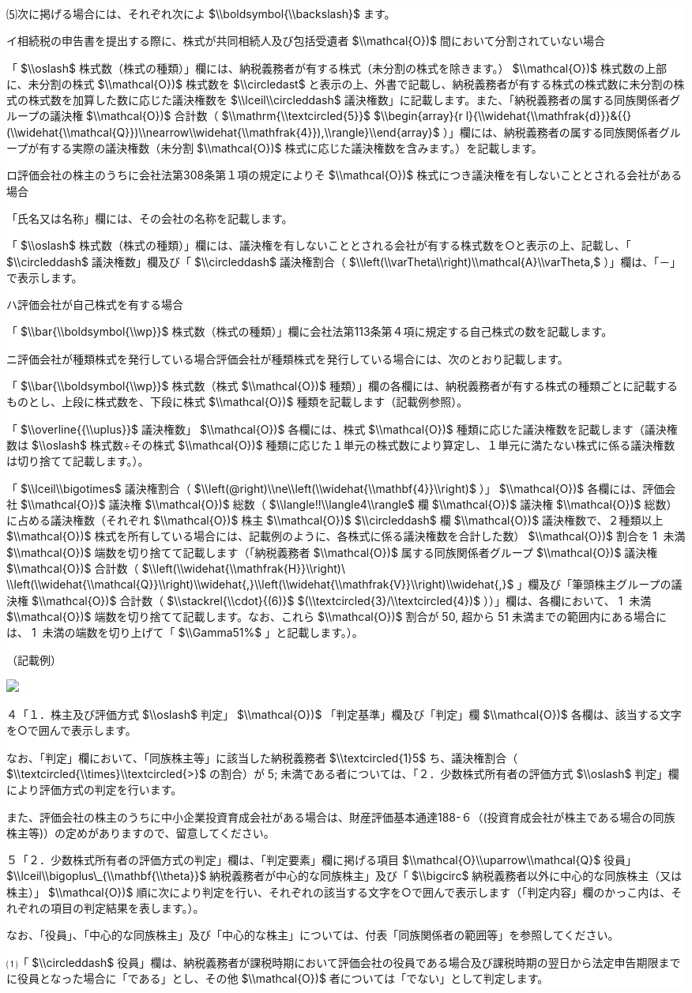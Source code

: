 ⑸次に掲げる場合には、それぞれ次によ $\\boldsymbol{\\backslash}$ ます。

イ相続税の申告書を提出する際に、株式が共同相続人及び包括受遺者 $\\mathcal{O})$ 間において分割されていない場合

「 $\\oslash$ 株式数（株式の種類）」欄には、納税義務者が有する株式（未分割の株式を除きます。） $\\mathcal{O})$ 株式数の上部に、未分割の株式 $\\mathcal{O})$ 株式数を $\\circledast$ と表示の上、外書で記載し、納税義務者が有する株式の株式数に未分割の株式の株式数を加算した数に応じた議決権数を $\\lceil\\circleddash$ 議決権数」に記載します。また、「納税義務者の属する同族関係者グループの議決権 $\\mathcal{O})$ 合計数（ $\\mathrm{\\textcircled{5}}$ $\\begin{array}{r l}{\\widehat{\\mathfrak{d}}}&{{}(\\widehat{\\mathcal{Q}})\\nearrow\\widehat{\\mathfrak{4}}),\\rangle}\\end{array}$ ）」欄には、納税義務者の属する同族関係者グループが有する実際の議決権数（未分割 $\\mathcal{O})$ 株式に応じた議決権数を含みます。）を記載します。

ロ評価会社の株主のうちに会社法第308条第１項の規定によりそ $\\mathcal{O})$ 株式につき議決権を有しないこととされる会社がある場合

「氏名又は名称」欄には、その会社の名称を記載します。

「 $\\oslash$ 株式数（株式の種類）」欄には、議決権を有しないこととされる会社が有する株式数を○と表示の上、記載し、「 $\\circleddash$ 議決権数」欄及び「 $\\circleddash$ 議決権割合（ $\\left(\\varTheta\\right)\\mathcal{A}\\varTheta,$ ）」欄は、「－」で表示します。

ハ評価会社が自己株式を有する場合

「 $\\bar{\\boldsymbol{\\wp}}$ 株式数（株式の種類）」欄に会社法第113条第４項に規定する自己株式の数を記載します。

ニ評価会社が種類株式を発行している場合評価会社が種類株式を発行している場合には、次のとおり記載します。

「 $\\bar{\\boldsymbol{\\wp}}$ 株式数（株式 $\\mathcal{O})$ 種類）」欄の各欄には、納税義務者が有する株式の種類ごとに記載するものとし、上段に株式数を、下段に株式 $\\mathcal{O})$ 種類を記載します（記載例参照）。

「 $\\overline{{\\uplus}}$ 議決権数」 $\\mathcal{O})$ 各欄には、株式 $\\mathcal{O})$ 種類に応じた議決権数を記載します（議決権数は $\\oslash$ 株式数÷その株式 $\\mathcal{O})$ 種類に応じた１単元の株式数により算定し、１単元に満たない株式に係る議決権数は切り捨てて記載します。）。

「 $\\lceil\\bigotimes$ 議決権割合（ $\\left(@right)\\ne\\left(\\widehat{\\mathbf{4}}\\right)$ ）」 $\\mathcal{O})$ 各欄には、評価会社 $\\mathcal{O})$ 議決権 $\\mathcal{O})$ 総数（ $\\langle!!\\langle4\\rangle$ 欄 $\\mathcal{O})$ 議決権 $\\mathcal{O})$ 総数）に占める議決権数（それぞれ $\\mathcal{O})$ 株主 $\\mathcal{O})$ $\\circleddash$ 欄 $\\mathcal{O})$ 議決権数で、２種類以上 $\\mathcal{O})$ 株式を所有している場合には、記載例のように、各株式に係る議決権数を合計した数） $\\mathcal{O})$ 割合を $1\ %$ 未満 $\\mathcal{O})$ 端数を切り捨てて記載します（「納税義務者 $\\mathcal{O})$ 属する同族関係者グループ $\\mathcal{O})$ 議決権 $\\mathcal{O})$ 合計数（ $\\left(\\widehat{\\mathfrak{H}}\\right)\ \\left(\\widehat{\\mathcal{Q}}\\right)\\widehat{,}\\left(\\widehat{\\mathfrak{V}}\\right)\\widehat{,}$ 」欄及び「筆頭株主グループの議決権 $\\mathcal{O})$ 合計数（ $\\stackrel{\\cdot}{(6)}$ $(\\textcircled{3}/\\textcircled{4})$ ））」欄は、各欄において、 $1\ %$ 未満 $\\mathcal{O})$ 端数を切り捨てて記載します。なお、これら $\\mathcal{O})$ 割合が $50,%$ 超から $51%$ 未満までの範囲内にある場合には、 $1\ %$ 未満の端数を切り上げて「 $\\Gamma51%$ 」と記載します。）。

（記載例）

![](https://www.nta.go.jp/tmp/bfb306bc-a93d-4fe9-a921-b1f1daf678c8/images/d6630e98a692df5faeefd0c4375ccf1b3a89fd975be08dc78e1bd1d4e27196af.jpg)

４「１．株主及び評価方式 $\\oslash$ 判定」 $\\mathcal{O})$ 「判定基準」欄及び「判定」欄 $\\mathcal{O})$ 各欄は、該当する文字を○で囲んで表示します。

なお、「判定」欄において、「同族株主等」に該当した納税義務者 $\\textcircled{1}5$ ち、議決権割合（ $\\textcircled{\\times}\\textcircled{>}$ の割合）が $5;%$ 未満である者については、「２．少数株式所有者の評価方式 $\\oslash$ 判定」欄により評価方式の判定を行います。

また、評価会社の株主のうちに中小企業投資育成会社がある場合は、財産評価基本通達188-６（(投資育成会社が株主である場合の同族株主等)）の定めがありますので、留意してください。

５「２．少数株式所有者の評価方式の判定」欄は、「判定要素」欄に掲げる項目 $\\mathcal{O}\\uparrow\\mathcal{Q}$ 役員」 $\\lceil\\bigoplus\_{\\mathbf{\\theta}}$ 納税義務者が中心的な同族株主」及び「 $\\bigcirc$ 納税義務者以外に中心的な同族株主（又は株主）」 $\\mathcal{O})$ 順に次により判定を行い、それぞれの該当する文字を○で囲んで表示します（「判定内容」欄のかっこ内は、それぞれの項目の判定結果を表します。）。

なお、「役員｣､「中心的な同族株主」及び「中心的な株主」については、付表「同族関係者の範囲等」を参照してください。

⑴「 $\\circleddash$ 役員」欄は、納税義務者が課税時期において評価会社の役員である場合及び課税時期の翌日から法定申告期限までに役員となった場合に「である」とし、その他 $\\mathcal{O})$ 者については「でない」として判定します。

